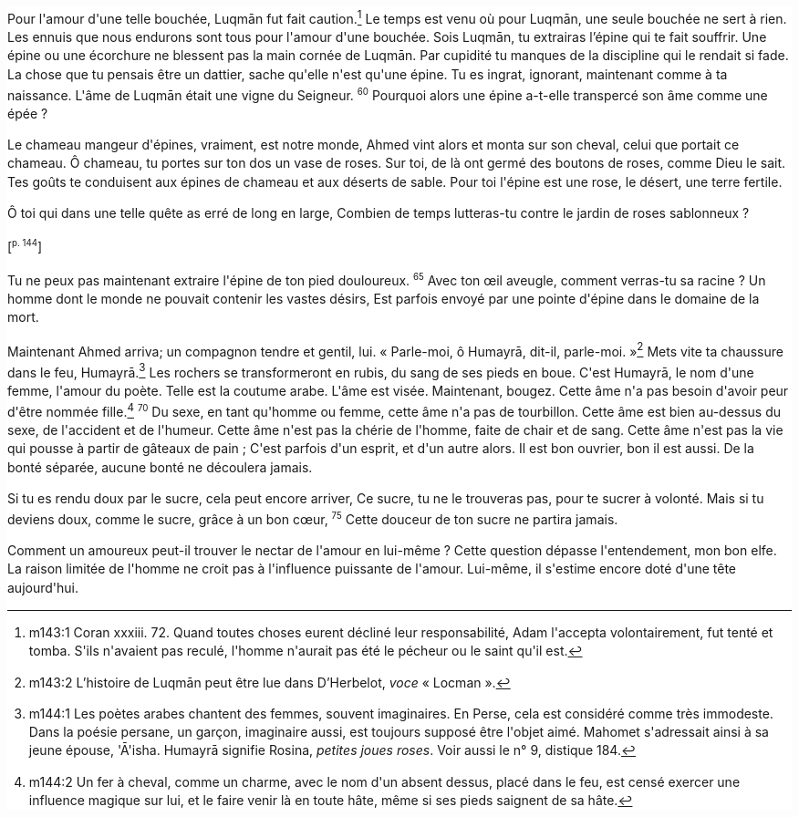Pour l'amour d'une telle bouchée, Luqmān fut fait caution.[^255]
Le temps est venu où pour Luqmān, une seule bouchée ne sert à rien.
Les ennuis que nous endurons sont tous pour l'amour d'une bouchée.
Sois Luqmān, tu extrairas l’épine qui te fait souffrir.
Une épine ou une écorchure ne blessent pas la main cornée de Luqmān.
Par cupidité tu manques de la discipline qui le rendait si fade.
La chose que tu pensais être un dattier, sache qu'elle n'est qu'une épine.
Tu es ingrat, ignorant, maintenant comme à ta naissance.
L'âme de Luqmān était une vigne du Seigneur.
<sup id="v60"><small>60</small></sup> Pourquoi alors une épine a-t-elle transpercé son âme comme une épée ?

Le chameau mangeur d'épines, vraiment, est notre monde,
Ahmed vint alors et monta sur son cheval, celui que portait ce chameau.
Ô chameau, tu portes sur ton dos un vase de roses.
Sur toi, de là ont germé des boutons de roses, comme Dieu le sait.
Tes goûts te conduisent aux épines de chameau et aux déserts de sable.
Pour toi l'épine est une rose, le désert, une terre fertile.

Ô toi qui dans une telle quête as erré de long en large,
Combien de temps lutteras-tu contre le jardin de roses sablonneux ?

<span id="p144">[<sup><small>p. 144</small></sup>]</span>

Tu ne peux pas maintenant extraire l'épine de ton pied douloureux.
<sup id="v65"><small>65</small></sup> Avec ton œil aveugle, comment verras-tu sa racine ?
Un homme dont le monde ne pouvait contenir les vastes désirs,
Est parfois envoyé par une pointe d'épine dans le domaine de la mort.

Maintenant Ahmed arriva; un compagnon tendre et gentil, lui.
« Parle-moi, ô Humayrā, dit-il, parle-moi. »[^256]
Mets vite ta chaussure dans le feu, Humayrā.[^257]
Les rochers se transformeront en rubis, du sang de ses pieds en boue.
C'est Humayrā, le nom d'une femme, l'amour du poète.
Telle est la coutume arabe. L'âme est visée. Maintenant, bougez.
Cette âme n'a pas besoin d'avoir peur d'être nommée fille.[^258]
<sup id="v70"><small>70</small></sup> Du sexe, en tant qu'homme ou femme, cette âme n'a pas de tourbillon.
Cette âme est bien au-dessus du sexe, de l'accident et de l'humeur.
Cette âme n'est pas la chérie de l'homme, faite de chair et de sang.
Cette âme n'est pas la vie qui pousse à partir de gâteaux de pain ;
C'est parfois d'un esprit, et d'un autre alors.
Il est bon ouvrier, bon il est aussi.
De la bonté séparée, aucune bonté ne découlera jamais.

Si tu es rendu doux par le sucre, cela peut encore arriver,
Ce sucre, tu ne le trouveras pas, pour te sucrer à volonté.
Mais si tu deviens doux, comme le sucre, grâce à un bon cœur,
<sup id="v75"><small>75</small></sup> Cette douceur de ton sucre ne partira jamais.

Comment un amoureux peut-il trouver le nectar de l'amour en lui-même ?
Cette question dépasse l'entendement, mon bon elfe.
La raison limitée de l'homme ne croit pas à l'influence puissante de l'amour.
Lui-même, il s'estime encore doté d'une tête aujourd'hui.


[^245]: m139:1 Isrāfīl est l'ange qui sonnera la dernière trompette, deux fois. A la première, tous les vivants mourront, à la seconde, tous les morts ressusciteront pour être jugés. Sa voix est la plus musicale de toutes celles des anges.
[^246]: m140:1 Notre mot « fée » est lié au persan « _perī_ », utilisé ici par le poète à la place de l'arabe « _jinn_ », d'où notre « génie ».
[^247]: m140:2 Coran lv. 33.
[^248]: m140:3 C'est-à-dire, il semblerait : _Individu créé à partir de rien_.
[^249]: m141:1 C'est-à-dire : Le Seigneur est avec celui qui combat pour le Seigneur.
[^250]: m141:2 Une courge séchée, une calebasse, est couramment utilisée comme carafe à vin.
[^251]: m141:3 Une tradition apostolique.
[^252]: m142:1 Également une tradition apostolique.
[^253]: m142:2 Une autre tradition apostolique.
[^254]: m142:3 Le dicton traditionnel de Mahomet, dont cette section est une amplification, est le suivant : « En vérité, votre Seigneur a, dans votre temps, des souffles divers ; alors, tournez-vous vers eux. »
[^255]: m143:1 Coran xxxiii. 72. Quand toutes choses eurent décliné leur responsabilité, Adam l'accepta volontairement, fut tenté et tomba. S'ils n'avaient pas reculé, l'homme n'aurait pas été le pécheur ou le saint qu'il est.
[^256]: m143:2 L’histoire de Luqmān peut être lue dans D’Herbelot, _voce_ « Locman ».
[^257]: m144:1 Les poètes arabes chantent des femmes, souvent imaginaires. En Perse, cela est considéré comme très immodeste. Dans la poésie persane, un garçon, imaginaire aussi, est toujours supposé être l'objet aimé. Mahomet s'adressait ainsi à sa jeune épouse, 'Ā'isha. Humayrā signifie Rosina, _petites joues roses_. Voir aussi le n° 9, distique 184.
[^258]: m144:2 Un fer à cheval, comme un charme, avec le nom d'un absent dessus, placé dans le feu, est censé exercer une influence magique sur lui, et le faire venir là en toute hâte, même si ses pieds saignent de sa hâte.
[^259]: m144:3 Cette « Âme » est Dieu, le « _animus mundi_ ».
[^260]: m145:1 Par l'humilité.
[^261]: m145:2 L’« appel » de Dieu est l’appel au service divin, le _‘Adhān_ (_ezān_).
[^262]: m145:3 Bilāl, un nègre, fut le premier à appeler au service divin. Il fut un des premiers convertis, esclave, puis affranchi de ‘Abū-Bekr, puis Mu’edhdhin.
[^263]: m145:4 Mustafà, _Élu_, _Élu_, est l'un des titres de Mahomet.
[^264]: m145:5 La nuit de son mariage avec Safiyya, après la prise de Khaybar, dans la septième année de l’Hégire, alors qu’il retournait à Médine. Cette nuit porte un nom spécial, basé sur cette circonstance : _la nuit de la halte matinale_ (laylatu ’t-ta‘rīs).
[^265]: m146:1 Une explication de cette expression farfelue serait bien désirable. Il y en a sans doute une.
[^266]: m146:2 Il existe sept jeux de trictrac persans différents. Le second des sept, celui mentionné par le poète, s'appelle « Plus » (_Ziyād_). A chaque coup de dés, on ajoute arbitrairement un à chaque nombre indiqué sur le deux, l'as devenant deux, etc. Le poète assimile le corps à ce nombre supposé, l'âme seule étant réelle.
[^267]: m148:1 En accomplissant ses dévotions, une musulmane doit se voiler, même à la maison, comme si elle était à l'extérieur en public.
[^268]: m148:2 Ces quatre lignes sont citées de Sanā'ī, pour commentaire.
[^269]: m149:1 Cette section et les deux suivantes forment un commentaire sur Sanā’ī.
[^270]: m149:2 Coran l. 14. La « nouvelle création » est la résurrection.
[^271]: m149:3 La tradition, en prose, est la suivante, citée par le poète : « Profitez de la fraîcheur du printemps ; elle tonifie vos corps, comme elle agit sur les plantes. Évitez aussi le froid de l'automne ; il agit sur vos corps comme il agit sur la végétation. »
[^272]: m150:1 Les prisonniers et les esclaves fugitifs ont des anneaux de fer ou une sorte de pilori en bois attachés autour de leur cou pour empêcher la fuite ou l'insubordination.
[^273]: m152:1 Vénus, la musicienne, qui habite la planète. Voir Conte iii., dist. 223.
[^274]: m152:2 Mahomet.
[^275]: m152:3 Le nom original de Médine, — _Jatrippa_.
[^276]: m153:1 Coran xlvii. 17.
[^277]: m154:1 Coran vii. 171.
[^278]: m155:1 La tradition rapporte qu'au début Mahomet prononçait son sermon assis par terre au milieu de son auditoire, le dos appuyé contre un certain pilier de bois. L'assistance augmentant, il fut obligé d'adopter l'usage d'une estrade surélevée, une sorte de chaire, pour être vu et entendu de tous. C'est du pilier déserté dont il est question.
[^279]: m157:1 C'est une légende traditionnelle.
[^280]: m161:1 La circumambulation de la « Maison de Dieu » à la Mecque, est l'une des cérémonies d'un pèlerinage, etc.
[^281]: m163:1 Coran i. 5.
[^282]: m164 : 1 Hātim Tāyī est le prince proverbial de la générosité arabe. De nombreuses anecdotes circulent à son sujet. Son nom complet était Hātim, fils de ‘Abdu-’llāh, fils de Sa‘d, de la tribu de Tayyi’. Pour des exemples de sa générosité, tels que transmis par la tradition d’une époque peu antérieure à la promulgation de l’Islam, voir M. Clouston « _Arabian Poetry for English Readers_ », p. 406 ; Londres, 1881 ; Trübner & Co., Ludgate Hill. Mais Hātim a vécu et est mort avant que les califes ne règnent. Lui aussi était poète.